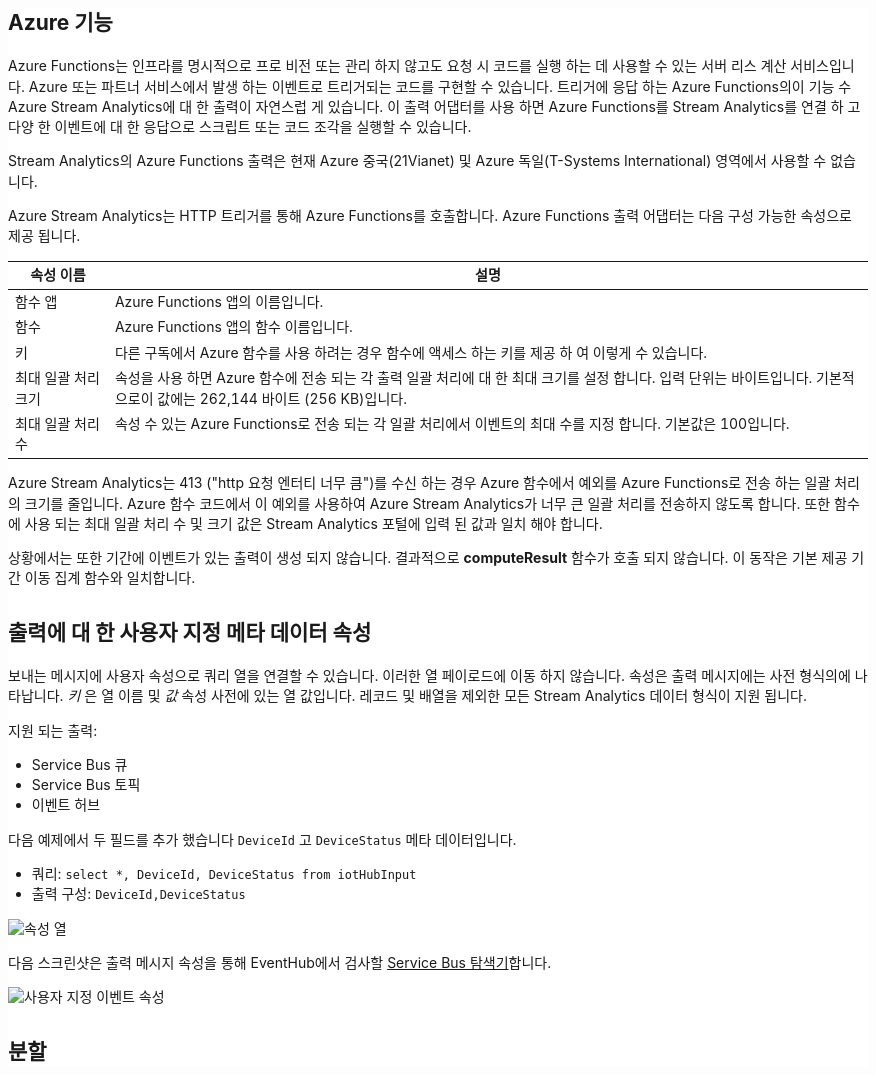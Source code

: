 ## <a name="azure-functions"></a>Azure 기능
Azure Functions는 인프라를 명시적으로 프로 비전 또는 관리 하지 않고도 요청 시 코드를 실행 하는 데 사용할 수 있는 서버 리스 계산 서비스입니다. Azure 또는 파트너 서비스에서 발생 하는 이벤트로 트리거되는 코드를 구현할 수 있습니다. 트리거에 응답 하는 Azure Functions의이 기능 수 Azure Stream Analytics에 대 한 출력이 자연스럽 게 있습니다. 이 출력 어댑터를 사용 하면 Azure Functions를 Stream Analytics를 연결 하 고 다양 한 이벤트에 대 한 응답으로 스크립트 또는 코드 조각을 실행할 수 있습니다.

Stream Analytics의 Azure Functions 출력은 현재 Azure 중국(21Vianet) 및 Azure 독일(T-Systems International) 영역에서 사용할 수 없습니다.

Azure Stream Analytics는 HTTP 트리거를 통해 Azure Functions를 호출합니다. Azure Functions 출력 어댑터는 다음 구성 가능한 속성으로 제공 됩니다.

| 속성 이름 | 설명 |
| --- | --- |
| 함수 앱 |Azure Functions 앱의 이름입니다. |
| 함수 |Azure Functions 앱의 함수 이름입니다. |
| 키 |다른 구독에서 Azure 함수를 사용 하려는 경우 함수에 액세스 하는 키를 제공 하 여 이렇게 수 있습니다. |
| 최대 일괄 처리 크기 |속성을 사용 하면 Azure 함수에 전송 되는 각 출력 일괄 처리에 대 한 최대 크기를 설정 합니다. 입력 단위는 바이트입니다. 기본적으로이 값에는 262,144 바이트 (256 KB)입니다. |
| 최대 일괄 처리 수  |속성 수 있는 Azure Functions로 전송 되는 각 일괄 처리에서 이벤트의 최대 수를 지정 합니다. 기본값은 100입니다. |

Azure Stream Analytics는 413 ("http 요청 엔터티 너무 큼")를 수신 하는 경우 Azure 함수에서 예외를 Azure Functions로 전송 하는 일괄 처리의 크기를 줄입니다. Azure 함수 코드에서 이 예외를 사용하여 Azure Stream Analytics가 너무 큰 일괄 처리를 전송하지 않도록 합니다. 또한 함수에 사용 되는 최대 일괄 처리 수 및 크기 값은 Stream Analytics 포털에 입력 된 값과 일치 해야 합니다.

상황에서는 또한 기간에 이벤트가 있는 출력이 생성 되지 않습니다. 결과적으로 **computeResult** 함수가 호출 되지 않습니다. 이 동작은 기본 제공 기간 이동 집계 함수와 일치합니다.

## <a name="custom-metadata-properties-for-output"></a>출력에 대 한 사용자 지정 메타 데이터 속성 

보내는 메시지에 사용자 속성으로 쿼리 열을 연결할 수 있습니다. 이러한 열 페이로드에 이동 하지 않습니다. 속성은 출력 메시지에는 사전 형식의에 나타납니다. *키* 은 열 이름 및 *값* 속성 사전에 있는 열 값입니다. 레코드 및 배열을 제외한 모든 Stream Analytics 데이터 형식이 지원 됩니다.  

지원 되는 출력: 
* Service Bus 큐 
* Service Bus 토픽 
* 이벤트 허브 

다음 예제에서 두 필드를 추가 했습니다 `DeviceId` 고 `DeviceStatus` 메타 데이터입니다. 
* 쿼리: `select *, DeviceId, DeviceStatus from iotHubInput`
* 출력 구성: `DeviceId,DeviceStatus`

![속성 열](./media/stream-analytics-define-outputs/10-stream-analytics-property-columns.png)

다음 스크린샷은 출력 메시지 속성을 통해 EventHub에서 검사할 [Service Bus 탐색기](https://github.com/paolosalvatori/ServiceBusExplorer)합니다.

![사용자 지정 이벤트 속성](./media/stream-analytics-define-outputs/09-stream-analytics-custom-properties.png)

## <a name="partitioning"></a>분할
